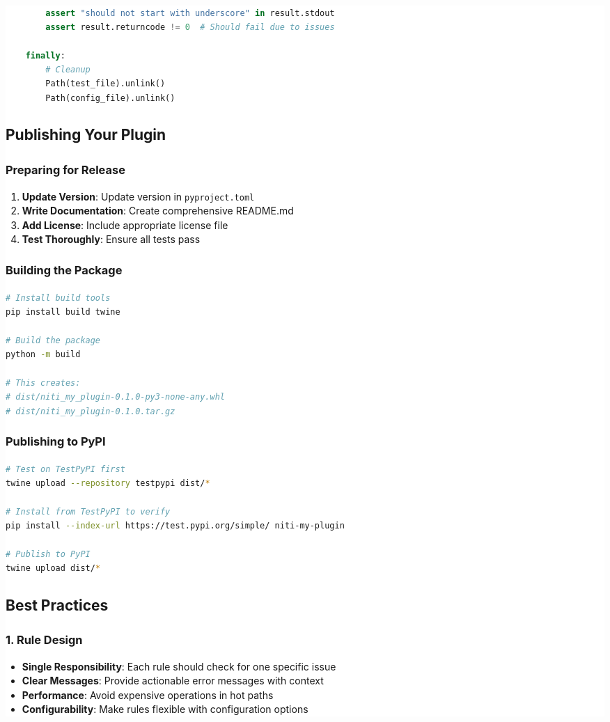```python
        assert "should not start with underscore" in result.stdout
        assert result.returncode != 0  # Should fail due to issues
        
    finally:
        # Cleanup
        Path(test_file).unlink()
        Path(config_file).unlink()
```

## Publishing Your Plugin

### Preparing for Release

1. **Update Version**: Update version in `pyproject.toml`
2. **Write Documentation**: Create comprehensive README.md
3. **Add License**: Include appropriate license file
4. **Test Thoroughly**: Ensure all tests pass

### Building the Package

```bash
# Install build tools
pip install build twine

# Build the package
python -m build

# This creates:
# dist/niti_my_plugin-0.1.0-py3-none-any.whl
# dist/niti_my_plugin-0.1.0.tar.gz
```

### Publishing to PyPI

```bash
# Test on TestPyPI first
twine upload --repository testpypi dist/*

# Install from TestPyPI to verify
pip install --index-url https://test.pypi.org/simple/ niti-my-plugin

# Publish to PyPI
twine upload dist/*
```

## Best Practices

### 1. Rule Design

- **Single Responsibility**: Each rule should check for one specific issue
- **Clear Messages**: Provide actionable error messages with context
- **Performance**: Avoid expensive operations in hot paths
- **Configurability**: Make rules flexible with configuration options
